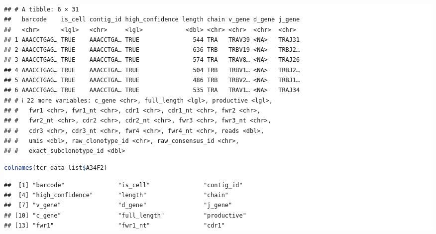     ## # A tibble: 6 × 31
    ##   barcode    is_cell contig_id high_confidence length chain v_gene d_gene j_gene
    ##   <chr>      <lgl>   <chr>     <lgl>            <dbl> <chr> <chr>  <chr>  <chr> 
    ## 1 AAACCTGAG… TRUE    AAACCTGA… TRUE               544 TRA   TRAV39 <NA>   TRAJ31
    ## 2 AAACCTGAG… TRUE    AAACCTGA… TRUE               636 TRB   TRBV19 <NA>   TRBJ2…
    ## 3 AAACCTGAG… TRUE    AAACCTGA… TRUE               574 TRA   TRAV8… <NA>   TRAJ26
    ## 4 AAACCTGAG… TRUE    AAACCTGA… TRUE               504 TRB   TRBV1… <NA>   TRBJ2…
    ## 5 AAACCTGAG… TRUE    AAACCTGA… TRUE               486 TRB   TRBV2… <NA>   TRBJ1…
    ## 6 AAACCTGAG… TRUE    AAACCTGA… TRUE               535 TRA   TRAV1… <NA>   TRAJ34
    ## # ℹ 22 more variables: c_gene <chr>, full_length <lgl>, productive <lgl>,
    ## #   fwr1 <chr>, fwr1_nt <chr>, cdr1 <chr>, cdr1_nt <chr>, fwr2 <chr>,
    ## #   fwr2_nt <chr>, cdr2 <chr>, cdr2_nt <chr>, fwr3 <chr>, fwr3_nt <chr>,
    ## #   cdr3 <chr>, cdr3_nt <chr>, fwr4 <chr>, fwr4_nt <chr>, reads <dbl>,
    ## #   umis <dbl>, raw_clonotype_id <chr>, raw_consensus_id <chr>,
    ## #   exact_subclonotype_id <dbl>

``` r
colnames(tcr_data_list$A34F2)
```

    ##  [1] "barcode"               "is_cell"               "contig_id"            
    ##  [4] "high_confidence"       "length"                "chain"                
    ##  [7] "v_gene"                "d_gene"                "j_gene"               
    ## [10] "c_gene"                "full_length"           "productive"           
    ## [13] "fwr1"                  "fwr1_nt"               "cdr1"                 